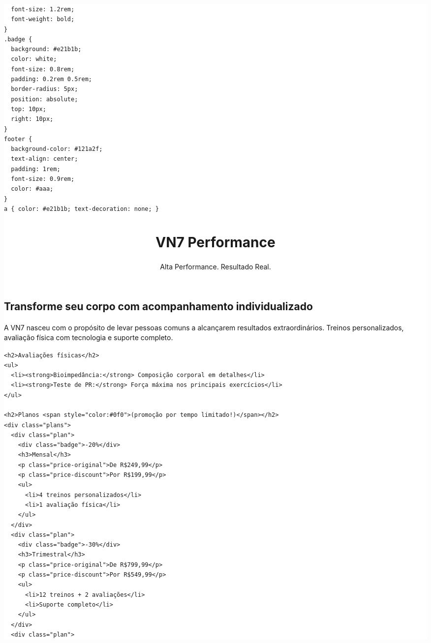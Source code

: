       font-size: 1.2rem;
      font-weight: bold;
    }
    .badge {
      background: #e21b1b;
      color: white;
      font-size: 0.8rem;
      padding: 0.2rem 0.5rem;
      border-radius: 5px;
      position: absolute;
      top: 10px;
      right: 10px;
    }
    footer {
      background-color: #121a2f;
      text-align: center;
      padding: 1rem;
      font-size: 0.9rem;
      color: #aaa;
    }
    a { color: #e21b1b; text-decoration: none; }
  </style>
</head>
<body>
  <header>
    <h1>VN7 Performance</h1>
    <p>Alta Performance. Resultado Real.</p>
  </header>

  <section>
    <h2>Transforme seu corpo com acompanhamento individualizado</h2>
    <p>
      A VN7 nasceu com o propósito de levar pessoas comuns a alcançarem resultados extraordinários. Treinos personalizados, avaliação física com tecnologia e suporte completo.
    </p>

    <h2>Avaliações físicas</h2>
    <ul>
      <li><strong>Bioimpedância:</strong> Composição corporal em detalhes</li>
      <li><strong>Teste de PR:</strong> Força máxima nos principais exercícios</li>
    </ul>

    <h2>Planos <span style="color:#0f0">(promoção por tempo limitado!)</span></h2>
    <div class="plans">
      <div class="plan">
        <div class="badge">-20%</div>
        <h3>Mensal</h3>
        <p class="price-original">De R$249,99</p>
        <p class="price-discount">Por R$199,99</p>
        <ul>
          <li>4 treinos personalizados</li>
          <li>1 avaliação física</li>
        </ul>
      </div>
      <div class="plan">
        <div class="badge">-30%</div>
        <h3>Trimestral</h3>
        <p class="price-original">De R$799,99</p>
        <p class="price-discount">Por R$549,99</p>
        <ul>
          <li>12 treinos + 2 avaliações</li>
          <li>Suporte completo</li>
        </ul>
      </div>
      <div class="plan">